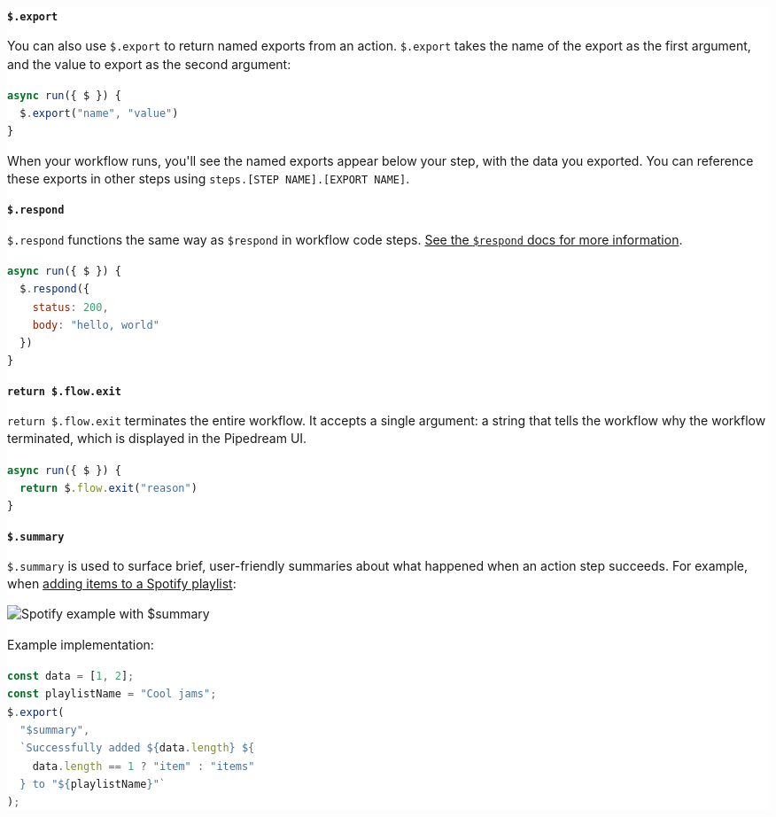 **`$.export`**

You can also use `$.export` to return named exports from an action. `$.export` takes the name of the export as the first argument, and the value to export as the second argument:

```javascript
async run({ $ }) {
  $.export("name", "value")
}
```

When your workflow runs, you'll see the named exports appear below your step, with the data you exported. You can reference these exports in other steps using `steps.[STEP NAME].[EXPORT NAME]`.

**`$.respond`**

`$.respond` functions the same way as `$respond` in workflow code steps. [See the `$respond` docs for more information](/workflows/steps/triggers/#customizing-the-http-response).

```javascript
async run({ $ }) {
  $.respond({
    status: 200,
    body: "hello, world"
  })
}
```

**`return $.flow.exit`**

`return $.flow.exit` terminates the entire workflow. It accepts a single argument: a string that tells the workflow why the workflow terminated, which is displayed in the Pipedream UI.

```javascript
async run({ $ }) {
  return $.flow.exit("reason")
}
```

**`$.summary`**

`$.summary` is used to surface brief, user-friendly summaries about what happened when an action step succeeds. For example, when [adding items to a Spotify playlist](https://github.com/PipedreamHQ/pipedream/blob/master/components/spotify/actions/add-items-to-playlist/add-items-to-playlist.mjs#L51):

<div>
<img alt="Spotify example with $summary" src="./images/spotify-$summary-example.png">
</div>

Example implementation:

```javascript
const data = [1, 2];
const playlistName = "Cool jams";
$.export(
  "$summary",
  `Successfully added ${data.length} ${
    data.length == 1 ? "item" : "items"
  } to "${playlistName}"`
);
```
